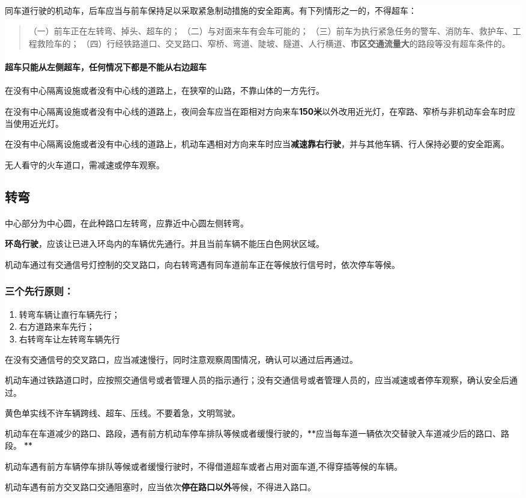 同车道行驶的机动车，后车应当与前车保持足以采取紧急制动措施的安全距离。有下列情形之一的，不得超车：


> （一）前车正在左转弯、掉头、超车的；
> （二）与对面来车有会车可能的；
> （三）前车为执行紧急任务的警车、消防车、救护车、工程救险车的；
> （四）行经铁路道口、交叉路口、窄桥、弯道、陡坡、隧道、人行横道、**市区交通流量大**的路段等没有超车条件的。



#### 超车只能从左侧超车，任何情况下都是不能从右边超车



在没有中心隔离设施或者没有中心线的道路上，在狭窄的山路，不靠山体的一方先行。



在没有中心隔离设施或者没有中心线的道路上，夜间会车应当在距相对方向来车**150米**以外改用近光灯，在窄路、窄桥与非机动车会车时应当使用近光灯。



在没有中心隔离设施或者没有中心线的道路上，机动车遇相对方向来车时应当**减速靠右行驶**，并与其他车辆、行人保持必要的安全距离。



无人看守的火车道口，需减速或停车观察。

## 转弯

中心部分为中心圆，在此种路口左转弯，应靠近中心圆左侧转弯。



**环岛行驶**，应该让已进入环岛内的车辆优先通行。并且当前车辆不能压白色网状区域。



机动车通过有交通信号灯控制的交叉路口，向右转弯遇有同车道前车正在等候放行信号时，依次停车等候。



### 三个先行原则：

1. 转弯车辆让直行车辆先行；
2. 右方道路来车先行；
3. 右转弯车让左转弯车辆先行



在没有交通信号的交叉路口，应当减速慢行，同时注意观察周围情况，确认可以通过后再通过。

机动车通过铁路道口时，应按照交通信号或者管理人员的指示通行；没有交通信号或者管理人员的，应当减速或者停车观察，确认安全后通过。



黄色单实线不许车辆跨线、超车、压线。不要着急，文明驾驶。



机动车在车道减少的路口、路段，遇有前方机动车停车排队等候或者缓慢行驶的，**应当每车道一辆依次交替驶入车道减少后的路口、路段。 ** 

机动车遇有前方车辆停车排队等候或者缓慢行驶时，不得借道超车或者占用对面车道,不得穿插等候的车辆。



机动车遇有前方交叉路口交通阻塞时，应当依次**停在路口以外**等候，不得进入路口。

